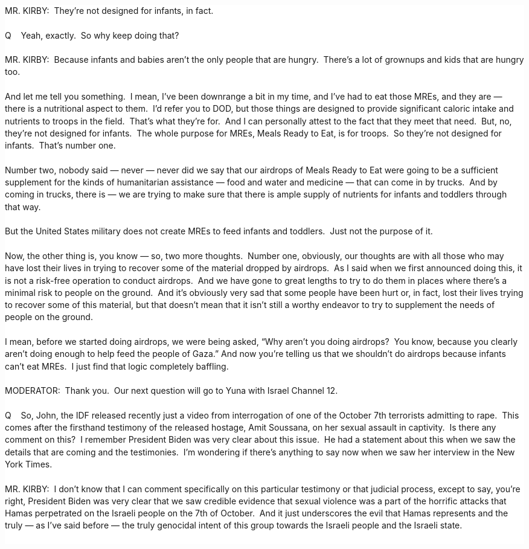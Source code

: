 MR. KIRBY:  They’re not designed for infants, in fact.  
   
Q    Yeah, exactly.  So why keep doing that?  
   
MR. KIRBY:  Because infants and babies aren’t the only people that are
hungry.  There’s a lot of grownups and kids that are hungry too.   
   
And let me tell you something.  I mean, I’ve been downrange a bit in my
time, and I’ve had to eat those MREs, and they are — there is a
nutritional aspect to them.  I’d refer you to DOD, but those things are
designed to provide significant caloric intake and nutrients to troops
in the field.  That’s what they’re for.  And I can personally attest to
the fact that they meet that need.  But, no, they’re not designed for
infants.  The whole purpose for MREs, Meals Ready to Eat, is for
troops.  So they’re not designed for infants.  That’s number one.   
   
Number two, nobody said — never — never did we say that our airdrops of
Meals Ready to Eat were going to be a sufficient supplement for the
kinds of humanitarian assistance — food and water and medicine — that
can come in by trucks.  And by coming in trucks, there is — we are
trying to make sure that there is ample supply of nutrients for infants
and toddlers through that way.   
   
But the United States military does not create MREs to feed infants and
toddlers.  Just not the purpose of it.   
   
Now, the other thing is, you know — so, two more thoughts.  Number one,
obviously, our thoughts are with all those who may have lost their lives
in trying to recover some of the material dropped by airdrops.  As I
said when we first announced doing this, it is not a risk-free operation
to conduct airdrops.  And we have gone to great lengths to try to do
them in places where there’s a minimal risk to people on the ground. 
And it’s obviously very sad that some people have been hurt or, in fact,
lost their lives trying to recover some of this material, but that
doesn’t mean that it isn’t still a worthy endeavor to try to supplement
the needs of people on the ground.   
   
I mean, before we started doing airdrops, we were being asked, “Why
aren’t you doing airdrops?  You know, because you clearly aren’t doing
enough to help feed the people of Gaza.” And now you’re telling us that
we shouldn’t do airdrops because infants can’t eat MREs.  I just find
that logic completely baffling.  
   
MODERATOR:  Thank you.  Our next question will go to Yuna with Israel
Channel 12.  
   
Q    So, John, the IDF released recently just a video from interrogation
of one of the October 7th terrorists admitting to rape.  This comes
after the firsthand testimony of the released hostage, Amit Soussana, on
her sexual assault in captivity.  Is there any comment on this?  I
remember President Biden was very clear about this issue.  He had a
statement about this when we saw the details that are coming and the
testimonies.  I’m wondering if there’s anything to say now when we saw
her interview in the New York Times.  
   
MR. KIRBY:  I don’t know that I can comment specifically on this
particular testimony or that judicial process, except to say, you’re
right, President Biden was very clear that we saw credible evidence that
sexual violence was a part of the horrific attacks that Hamas
perpetrated on the Israeli people on the 7th of October.  And it just
underscores the evil that Hamas represents and the truly — as I’ve said
before — the truly genocidal intent of this group towards the Israeli
people and the Israeli state.   
   